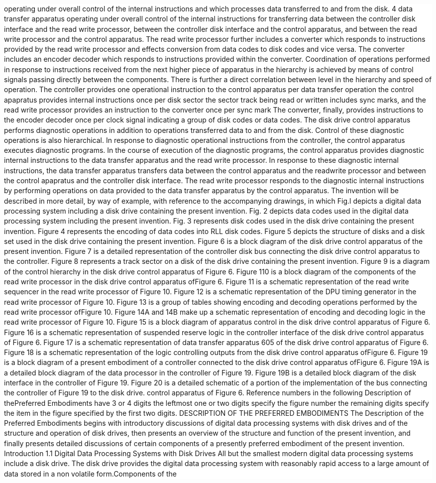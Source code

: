 operating under overall control of the internal instructions and which processes data transferred to and from the disk. 4 data transfer apparatus operating under overall control of the internal instructions for transferring data between the controller disk interface and the read write processor, between the controller disk interface and the control apparatus, and between the read write processor and the control apparatus. The read write processor further includes a converter which responds to instructions provided by the read write processor and effects conversion from data codes to disk codes and vice versa. The converter includes an encoder decoder which responds to instructions provided within the converter. Coordination of operations performed in response to instructions received from the next higher piece of apparatus in the hierarchy is achieved by means of control signals passing directly between the components. There is further a direct correlation between level in the hierarchy and speed of operation. The controller provides one operational instruction to the control apparatus per data transfer operation the control apapratus provides internal instructions once per disk sector the sector track being read or written includes sync marks, and the read write processor provides an instruction to the converter once per sync mark The converter, finally, provides instructions to the encoder decoder once per clock signal indicating a group of disk codes or data codes. The disk drive control apparatus performs diagnostic operations in addition to operations transferred data to and from the disk. Control of these diagnostic operations is also hierarchical. In response to diagnostic operational instructions from the controller, the control apparatus executes diagnostic programs. In the course of execution of the diagnostic programs, the control apparatus provides diagnostic internal instructions to the data transfer apparatus and the read write processor. In response to these diagnostic internal instructions, the data transfer apparatus transfers data between the control apparatus and the readwrite processor and between the control apapratus and the controller disk interface. The read write processor responds to the diagnostic internal instructions by performing operations on data provided to the data transfer apparatus by the control apparatus. The invention will be described in more detail, by way of example, with reference to the accompanying drawings, in which Fig.l depicts a digital data processing system including a disk drive containing the present invention. Fig. 2 depicts data codes used in the digital data processing system including the present invention. Fig. 3 represents disk codes used in the disk drive containing the present invention. Figure 4 represents the encoding of data codes into RLL disk codes. Figure 5 depicts the structure of disks and a disk set used in the disk drive containing the present invention. Figure 6 is a block diagram of the disk drive control apparatus of the present invention. Figure 7 is a detailed representation of the controller disk bus connecting the disk drive control apparatus to the controller. Figure 8 represents a track sector on a disk of the disk drive containing the present invention. Figure 9 is a diagram of the control hierarchy in the disk drive control apparatus of Figure 6. Figure 110 is a block diagram of the components of the read write processor in the disk drive control apparatus ofFigure 6. Figure 11 is a schematic representation of the read write sequencer in the read write processor of Figure 10. Figure 12 is a schematic representation of the DPU timing generator in the read write processor of Figure 10. Figure 13 is a group of tables showing encoding and decoding operations performed by the read write processor ofFigure 10. Figure 14A and 14B make up a schematic representation of encoding and decoding logic in the read write processor of Figure 10. Figure 15 is a block diagram of apparatus control in the disk drive control apparatus of Figure 6. Figure 16 is a schematic representation of suspended reserve logic in the controller interface of the disk drive control apparatus of Figure 6. Figure 17 is a schematic representation of data transfer apparatus 605 of the disk drive control apparatus of Figure 6. Figure 18 is a schematic representation of the logic controlling outputs from the disk drive control apparatus ofFigure 6. Figure 19 is a block diagram of a present embodiment of a controller connected to the disk drive control apparatus ofFigure 6. Figure 19A is a detailed block diagram of the data processor in the controller of Figure 19. Figure 19B is a detailed block diagram of the disk interface in the controller of Figure 19. Figure 20 is a detailed schematic of a portion of the implementation of the bus connecting the controller of Figure 19 to the disk drive. control apparatus of Figure 6. Reference numbers in the following Description of thePreferred Embodiments have 3 or 4 digits the leftmost one or two digits specify the figure number the remaining digits specify the item in the figure specified by the first two digits. DESCRIPTION OF THE PREFERRED EMBODIMENTS The Description of the Preferred Embodiments begins with introductory discussions of digital data processing systems with disk drives and of the structure and operation of disk drives, then presents an overview of the structure and function of the present invention, and finally presents detailed discussions of certain components of a presently preferred embodiment of the present invention. Introduction 1.1 Digital Data Processing Systems with Disk Drives All but the smallest modern digital data processing systems include a disk drive. The disk drive provides the digital data processing system with reasonably rapid access to a large amount of data stored in a non volatile form.Components of the